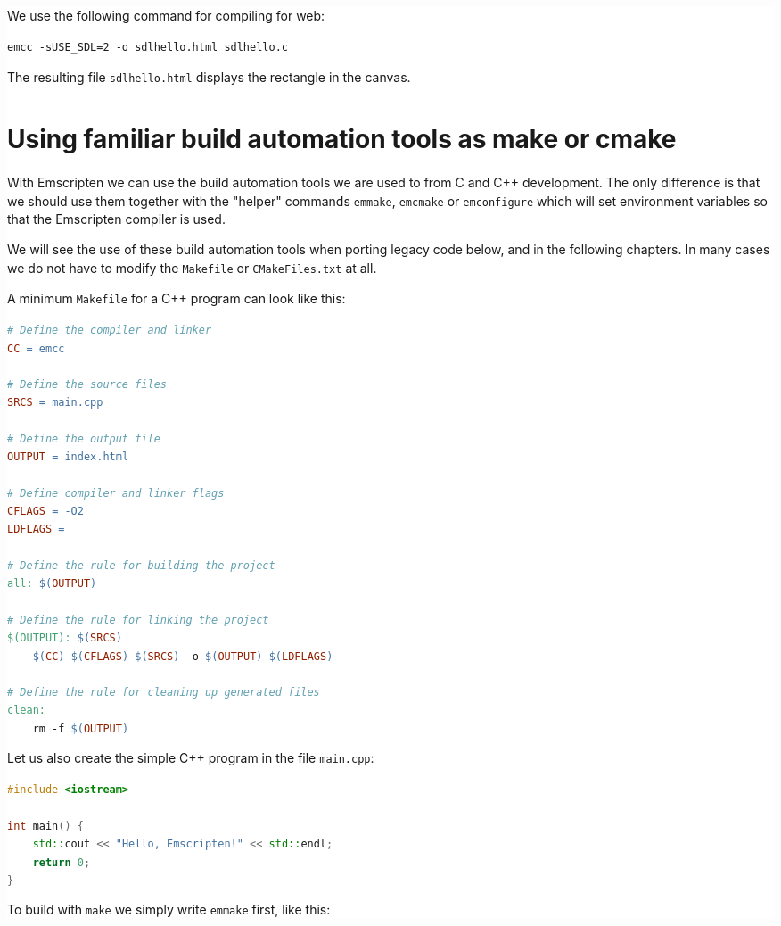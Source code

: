 We use the following command for compiling for web:

`emcc -sUSE_SDL=2 -o sdlhello.html sdlhello.c`

The resulting file `sdlhello.html` displays the rectangle in the canvas.

# Using familiar build automation tools as make or cmake

With Emscripten we can use the build automation tools we are used to from C and C++ development. The only difference is that we should use them together with the "helper" commands `emmake`, `emcmake` or `emconfigure` which will set environment variables so that the Emscripten compiler is used.

We will see the use of these build automation tools when porting legacy code below, and in the following chapters. In many cases we do not have to modify the `Makefile` or `CMakeFiles.txt` at all.

A minimum `Makefile` for a C++ program can look like this:

```Makefile
# Define the compiler and linker
CC = emcc

# Define the source files
SRCS = main.cpp

# Define the output file
OUTPUT = index.html

# Define compiler and linker flags
CFLAGS = -O2
LDFLAGS =

# Define the rule for building the project
all: $(OUTPUT)

# Define the rule for linking the project
$(OUTPUT): $(SRCS)
	$(CC) $(CFLAGS) $(SRCS) -o $(OUTPUT) $(LDFLAGS)

# Define the rule for cleaning up generated files
clean:
	rm -f $(OUTPUT)
```

Let us also create the simple C++ program in the file `main.cpp`:

```c++
#include <iostream>

int main() {
    std::cout << "Hello, Emscripten!" << std::endl;
    return 0;
}
```

To build with `make` we simply write `emmake` first, like this:
